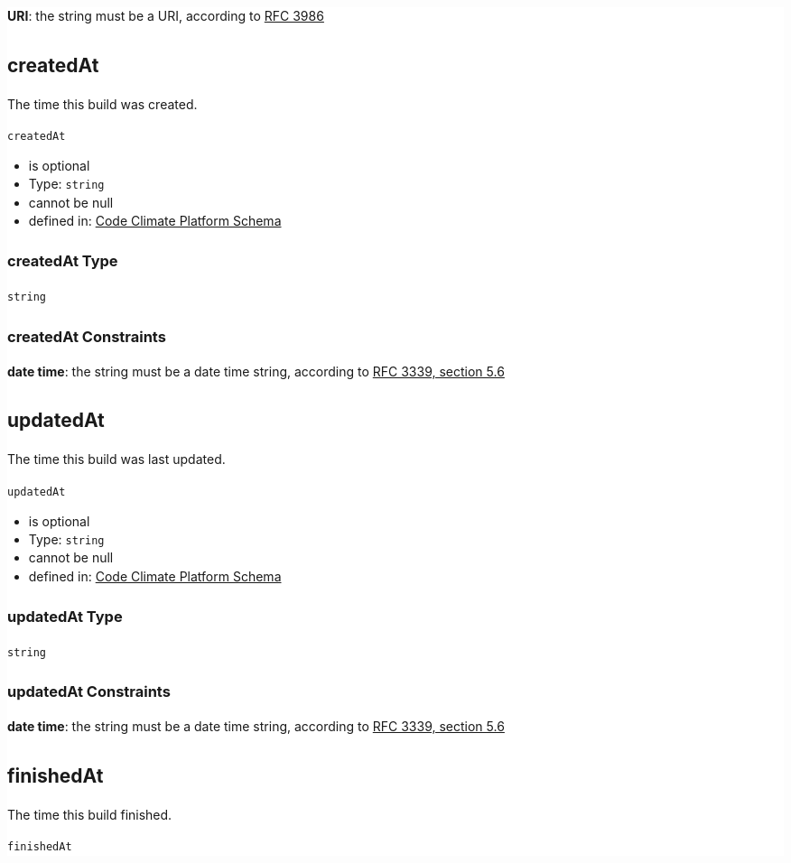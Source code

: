 **URI**: the string must be a URI, according to [RFC 3986](https://tools.ietf.org/html/rfc4291 "check the specification")

## createdAt

The time this build was created.


`createdAt`

-   is optional
-   Type: `string`
-   cannot be null
-   defined in: [Code Climate Platform Schema](records-definitions-deliverybuild-properties-attributes-properties-createdat.md "https&#x3A;//platform.codeclimate.com/schemas/records#/$definitions/deliveryBuild/properties/attributes/properties/createdAt")

### createdAt Type

`string`

### createdAt Constraints

**date time**: the string must be a date time string, according to [RFC 3339, section 5.6](https://tools.ietf.org/html/rfc3339 "check the specification")

## updatedAt

The time this build was last updated.


`updatedAt`

-   is optional
-   Type: `string`
-   cannot be null
-   defined in: [Code Climate Platform Schema](records-definitions-deliverybuild-properties-attributes-properties-updatedat.md "https&#x3A;//platform.codeclimate.com/schemas/records#/$definitions/deliveryBuild/properties/attributes/properties/updatedAt")

### updatedAt Type

`string`

### updatedAt Constraints

**date time**: the string must be a date time string, according to [RFC 3339, section 5.6](https://tools.ietf.org/html/rfc3339 "check the specification")

## finishedAt

The time this build finished.


`finishedAt`
